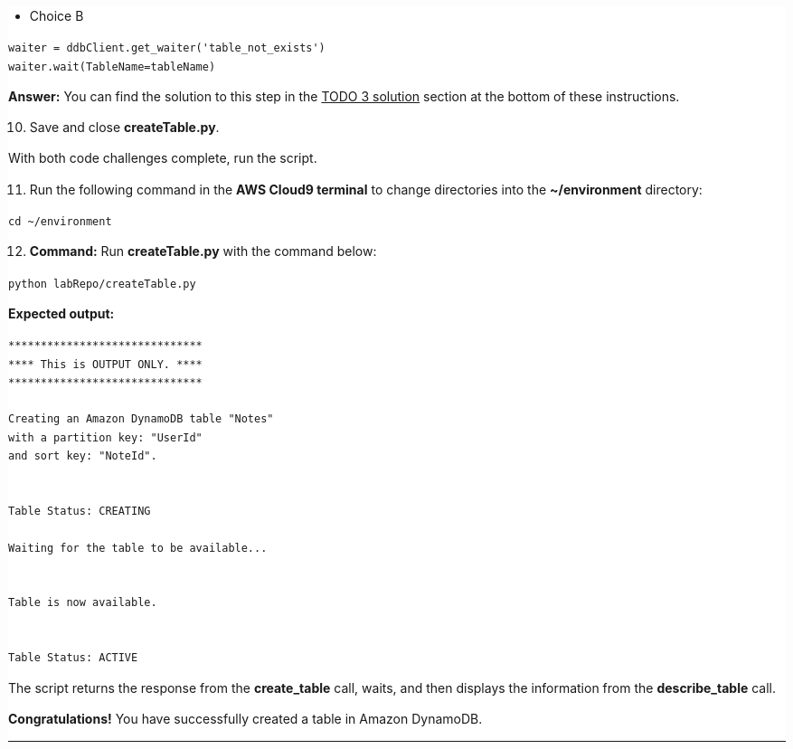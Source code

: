 - Choice B

```
waiter = ddbClient.get_waiter('table_not_exists')
waiter.wait(TableName=tableName)
```

**Answer:** You can find the solution to this step in the [TODO 3 solution](https://us-east-1.durian.bkr.team.aws.training/session/2JrZpQc9QNrQsBMC993jB9?locale=en-US&reference=5M7bxRH1nqb4DNbWEh7Gx1%3A%3A9081c6ea-18a9-4703-a6f6-78ed246e8665#todo-3-solution) section at the bottom of these instructions.

10. Save and close **createTable.py**.

With both code challenges complete, run the script.

11. Run the following command in the **AWS Cloud9 terminal** to change directories into the **~/environment** directory:

```
cd ~/environment
```

12. **Command:** Run **createTable.py** with the command below:

```
python labRepo/createTable.py
```

**Expected output:**

```
******************************
**** This is OUTPUT ONLY. ****
******************************

Creating an Amazon DynamoDB table "Notes" 
with a partition key: "UserId" 
and sort key: "NoteId".


Table Status: CREATING

Waiting for the table to be available...


Table is now available.


Table Status: ACTIVE
```

The script returns the response from the **create_table** call, waits, and then displays the information from the **describe_table** call.

**Congratulations!** You have successfully created a table in Amazon DynamoDB.

---
